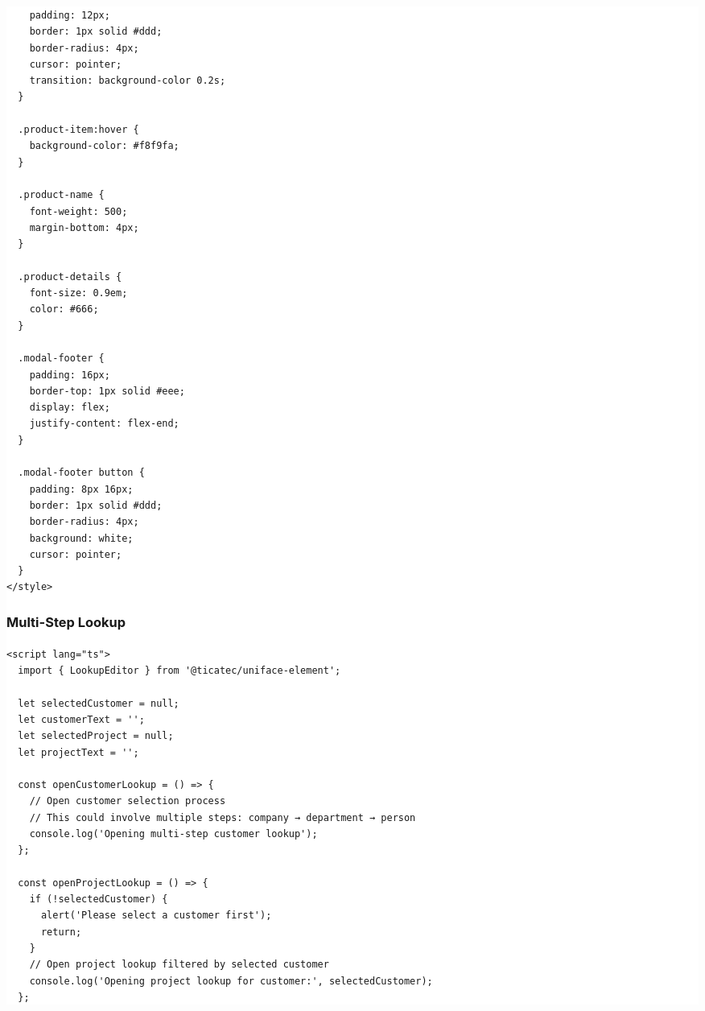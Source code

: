 ```svelte
    padding: 12px;
    border: 1px solid #ddd;
    border-radius: 4px;
    cursor: pointer;
    transition: background-color 0.2s;
  }
  
  .product-item:hover {
    background-color: #f8f9fa;
  }
  
  .product-name {
    font-weight: 500;
    margin-bottom: 4px;
  }
  
  .product-details {
    font-size: 0.9em;
    color: #666;
  }
  
  .modal-footer {
    padding: 16px;
    border-top: 1px solid #eee;
    display: flex;
    justify-content: flex-end;
  }
  
  .modal-footer button {
    padding: 8px 16px;
    border: 1px solid #ddd;
    border-radius: 4px;
    background: white;
    cursor: pointer;
  }
</style>
```

### Multi-Step Lookup

```svelte
<script lang="ts">
  import { LookupEditor } from '@ticatec/uniface-element';
  
  let selectedCustomer = null;
  let customerText = '';
  let selectedProject = null;
  let projectText = '';
  
  const openCustomerLookup = () => {
    // Open customer selection process
    // This could involve multiple steps: company → department → person
    console.log('Opening multi-step customer lookup');
  };
  
  const openProjectLookup = () => {
    if (!selectedCustomer) {
      alert('Please select a customer first');
      return;
    }
    // Open project lookup filtered by selected customer
    console.log('Opening project lookup for customer:', selectedCustomer);
  };
```